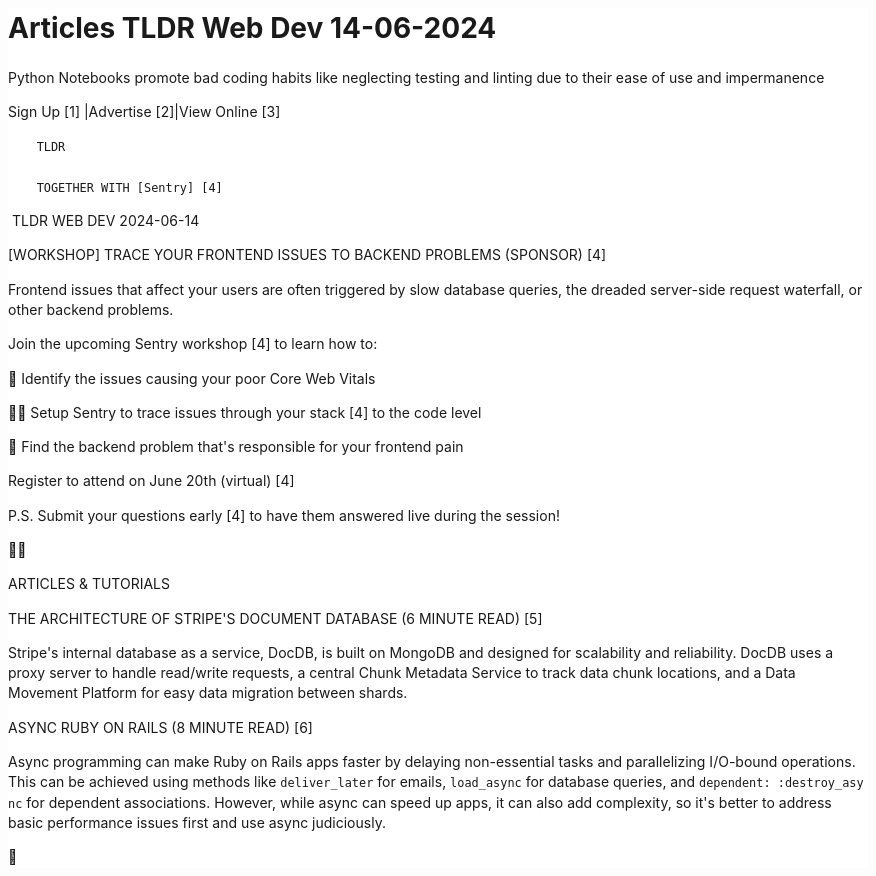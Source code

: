 # Articles TLDR Web Dev 14-06-2024

Python Notebooks promote bad coding habits like neglecting testing and
linting due to their ease of use and impermanence  

 Sign Up [1] |Advertise [2]|View Online [3] 

		TLDR 

		TOGETHER WITH [Sentry] [4]

 TLDR WEB DEV 2024-06-14

 [WORKSHOP] TRACE YOUR FRONTEND ISSUES TO BACKEND PROBLEMS (SPONSOR)
[4] 

 Frontend issues that affect your users are often triggered by slow
database queries, the dreaded server-side request waterfall, or other
backend problems.

Join the upcoming Sentry workshop [4] to learn how to:

👀 Identify the issues causing your poor Core Web Vitals

👩‍💻 Setup Sentry to trace issues through your stack [4] to
the code level

🔎 Find the backend problem that's responsible for your frontend
pain

Register to attend on June 20th (virtual) [4]

P.S. Submit your questions early [4] to have them answered live during
the session!

🧑‍💻 

ARTICLES & TUTORIALS

 THE ARCHITECTURE OF STRIPE'S DOCUMENT DATABASE (6 MINUTE READ) [5] 

 Stripe's internal database as a service, DocDB, is built on MongoDB
and designed for scalability and reliability. DocDB uses a proxy
server to handle read/write requests, a central Chunk Metadata Service
to track data chunk locations, and a Data Movement Platform for easy
data migration between shards. 

 ASYNC RUBY ON RAILS (8 MINUTE READ) [6] 

 Async programming can make Ruby on Rails apps faster by delaying
non-essential tasks and parallelizing I/O-bound operations. This can
be achieved using methods like `deliver_later` for emails,
`load_async` for database queries, and `dependent: :destroy_async` for
dependent associations. However, while async can speed up apps, it can
also add complexity, so it's better to address basic performance
issues first and use async judiciously. 

🧠 

